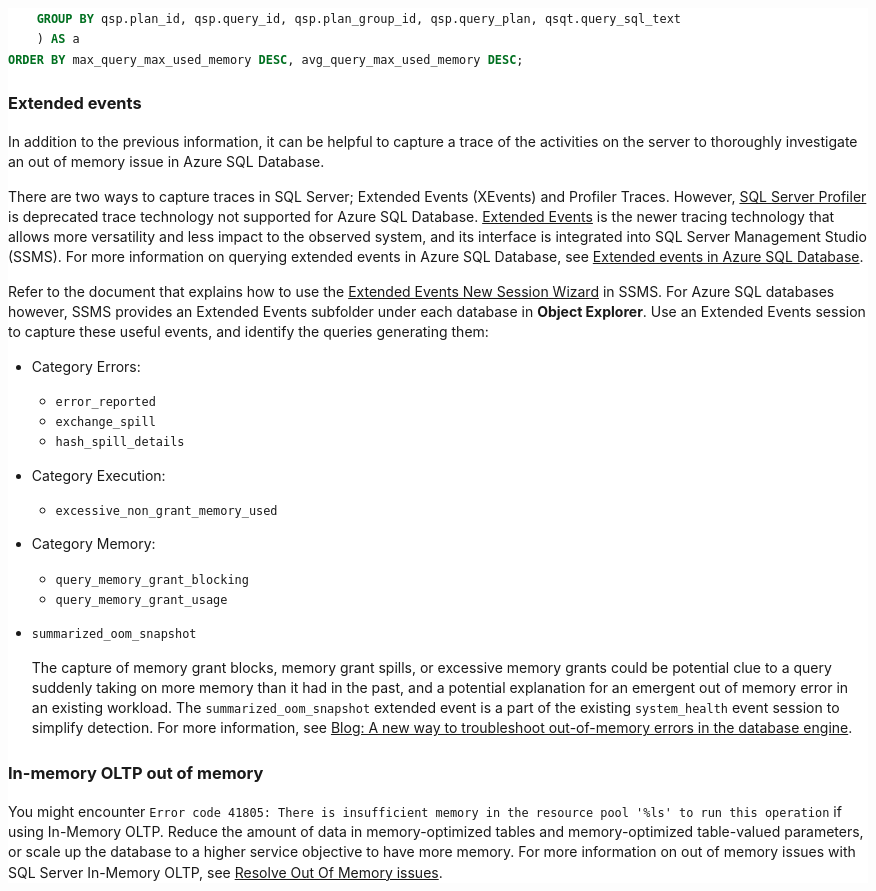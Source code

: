 ```sql
    GROUP BY qsp.plan_id, qsp.query_id, qsp.plan_group_id, qsp.query_plan, qsqt.query_sql_text
    ) AS a
ORDER BY max_query_max_used_memory DESC, avg_query_max_used_memory DESC;
```

### Extended events

In addition to the previous information, it can be helpful to capture a trace of the activities on the server to thoroughly investigate an out of memory issue in Azure SQL Database.

There are two ways to capture traces in SQL Server; Extended Events (XEvents) and Profiler Traces. However, [SQL Server Profiler](/sql/tools/sql-server-profiler/sql-server-profiler) is deprecated trace technology not supported for Azure SQL Database. [Extended Events](/sql/relational-databases/extended-events/extended-events) is the newer tracing technology that allows more versatility and less impact to the observed system, and its interface is integrated into SQL Server Management Studio (SSMS). For more information on querying extended events in Azure SQL Database, see [Extended events in Azure SQL Database](./xevent-db-diff-from-svr.md).

Refer to the document that explains how to use the [Extended Events New Session Wizard](/sql/relational-databases/extended-events/quick-start-extended-events-in-sql-server) in SSMS. For Azure SQL databases however, SSMS provides an Extended Events subfolder under each database in **Object Explorer**. Use an Extended Events session to capture these useful events, and identify the queries generating them:

-   Category Errors:
    - `error_reported`
    - `exchange_spill`
    - `hash_spill_details`
    
-   Category Execution:
    - `excessive_non_grant_memory_used`

-   Category Memory:
    - `query_memory_grant_blocking`
    - `query_memory_grant_usage`

- `summarized_oom_snapshot`

    The capture of memory grant blocks, memory grant spills, or excessive memory grants could be potential clue to a query suddenly taking on more memory than it had in the past, and a potential explanation for an emergent out of memory error in an existing workload. The `summarized_oom_snapshot` extended event is a part of the existing `system_health` event session to simplify detection. For more information, see [Blog: A new way to troubleshoot out-of-memory errors in the database engine](https://techcommunity.microsoft.com/t5/azure-sql-blog/a-new-way-to-troubleshoot-out-of-memory-errors-in-the-database/ba-p/3271926).

### In-memory OLTP out of memory

You might encounter `Error code 41805: There is insufficient memory in the resource pool '%ls' to run this operation` if using In-Memory OLTP. Reduce the amount of data in memory-optimized tables and memory-optimized table-valued parameters, or scale up the database to a higher service objective to have more memory. For more information on out of memory issues with SQL Server In-Memory OLTP, see [Resolve Out Of Memory issues](/sql/relational-databases/in-memory-oltp/resolve-out-of-memory-issues).
